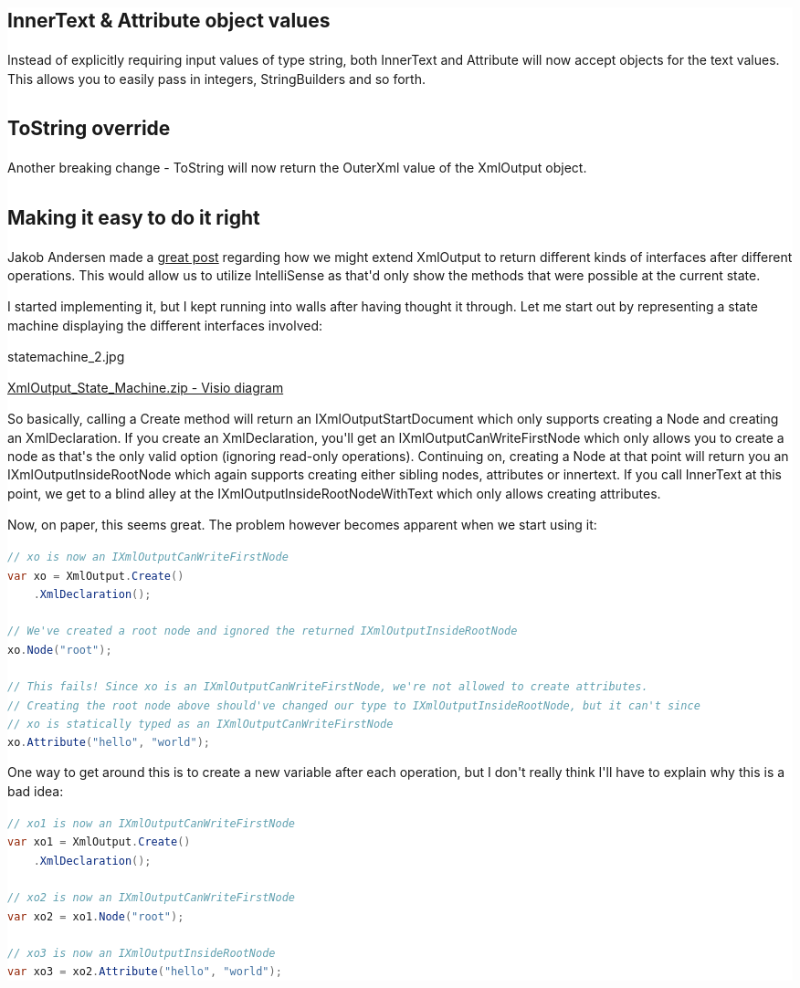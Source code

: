 ## InnerText & Attribute object values

Instead of explicitly requiring input values of type string, both InnerText and Attribute will now accept objects for the text values. This allows you to easily pass in integers, StringBuilders and so forth.

## ToString override

Another breaking change - ToString will now return the OuterXml value of the XmlOutput object.

## Making it easy to do it right

Jakob Andersen made a [great post](http://intellect.dk/post/Fluent-interfaces-Make-it-easy-to-do-it-right.aspx) regarding how we might extend XmlOutput to return different kinds of interfaces after different operations. This would allow us to utilize IntelliSense as that'd only show the methods that were possible at the current state.

I started implementing it, but I kept running into walls after having thought it through. Let me start out by representing a state machine displaying the different interfaces involved:

statemachine_2.jpg

[XmlOutput_State_Machine.zip - Visio diagram](http://improve.dk/wp-content/uploads/2008/08/XmlOutput_State_Machine.zip)

So basically, calling a Create method will return an IXmlOutputStartDocument which only supports creating a Node and creating an XmlDeclaration. If you create an XmlDeclaration, you'll get an IXmlOutputCanWriteFirstNode which only allows you to create a node as that's the only valid option (ignoring read-only operations). Continuing on, creating a Node at that point will return you an IXmlOutputInsideRootNode which again supports creating either sibling nodes, attributes or innertext. If you call InnerText at this point, we get to a blind alley at the IXmlOutputInsideRootNodeWithText which only allows creating attributes.

Now, on paper, this seems great. The problem however becomes apparent when we start using it:

```csharp
// xo is now an IXmlOutputCanWriteFirstNode
var xo = XmlOutput.Create()
	.XmlDeclaration();

// We've created a root node and ignored the returned IXmlOutputInsideRootNode
xo.Node("root");

// This fails! Since xo is an IXmlOutputCanWriteFirstNode, we're not allowed to create attributes.
// Creating the root node above should've changed our type to IXmlOutputInsideRootNode, but it can't since
// xo is statically typed as an IXmlOutputCanWriteFirstNode
xo.Attribute("hello", "world");
```

One way to get around this is to create a new variable after each operation, but I don't really think I'll have to explain why this is a bad idea:

```csharp
// xo1 is now an IXmlOutputCanWriteFirstNode
var xo1 = XmlOutput.Create()
	.XmlDeclaration();

// xo2 is now an IXmlOutputCanWriteFirstNode
var xo2 = xo1.Node("root");

// xo3 is now an IXmlOutputInsideRootNode
var xo3 = xo2.Attribute("hello", "world");
```
